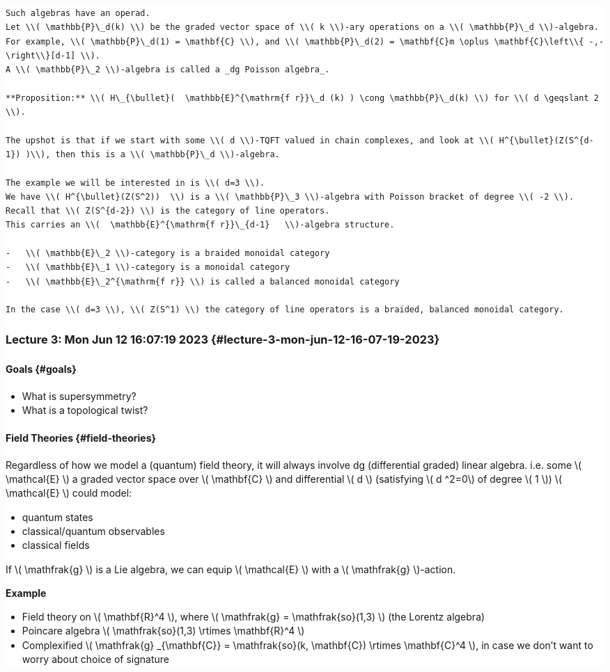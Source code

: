     Such algebras have an operad.
    Let \\( \mathbb{P}\_d(k) \\) be the graded vector space of \\( k \\)-ary operations on a \\( \mathbb{P}\_d \\)-algebra.
    For example, \\( \mathbb{P}\_d(1) = \mathbf{C} \\), and \\( \mathbb{P}\_d(2) = \mathbf{C}m \oplus \mathbf{C}\left\\{ -,- \right\\}[d-1] \\).
    A \\( \mathbb{P}\_2 \\)-algebra is called a _dg Poisson algebra_.

    **Proposition:** \\( H\_{\bullet}(  \mathbb{E}^{\mathrm{f r}}\_d (k) ) \cong \mathbb{P}\_d(k) \\) for \\( d \geqslant 2 \\).

    The upshot is that if we start with some \\( d \\)-TQFT valued in chain complexes, and look at \\( H^{\bullet}(Z(S^{d-1}) )\\), then this is a \\( \mathbb{P}\_d \\)-algebra.

    The example we will be interested in is \\( d=3 \\).
    We have \\( H^{\bullet}(Z(S^2))  \\) is a \\( \mathbb{P}\_3 \\)-algebra with Poisson bracket of degree \\( -2 \\).
    Recall that \\( Z(S^{d-2}) \\) is the category of line operators.
    This carries an \\(  \mathbb{E}^{\mathrm{f r}}\_{d-1}   \\)-algebra structure.

    -   \\( \mathbb{E}\_2 \\)-category is a braided monoidal category
    -   \\( \mathbb{E}\_1 \\)-category is a monoidal category
    -   \\( \mathbb{E}\_2^{\mathrm{f r}} \\) is called a balanced monoidal category

    In the case \\( d=3 \\), \\( Z(S^1) \\) the category of line operators is a braided, balanced monoidal category.


### Lecture 3: Mon Jun 12 16:07:19 2023 {#lecture-3-mon-jun-12-16-07-19-2023}


#### Goals {#goals}

-   What is supersymmetry?
-   What is a topological twist?


#### Field Theories {#field-theories}

Regardless of how we model a (quantum) field theory, it will always involve dg (differential graded) linear algebra.
i.e. some \\( \mathcal{E} \\) a graded vector space over \\( \mathbf{C} \\) and differential \\( d \\) (satisfying \\( d ^2=0\\) of degree \\( 1 \\))
\\( \mathcal{E} \\) could model:

-   quantum states
-   classical/quantum observables
-   classical fields

If \\( \mathfrak{g} \\) is a Lie algebra, we can equip \\( \mathcal{E} \\) with a \\( \mathfrak{g} \\)-action.

**Example**

-   Field theory on \\( \mathbf{R}^4 \\), where \\(  \mathfrak{g}  = \mathfrak{so}(1,3) \\) (the Lorentz algebra)
-   Poincare algebra \\( \mathfrak{so}(1,3) \rtimes \mathbf{R}^4 \\)
-   Complexified \\(  \mathfrak{g} \_{\mathbf{C}} = \mathfrak{so}(k, \mathbf{C}) \rtimes \mathbf{C}^4 \\), in case we don&rsquo;t want to worry about choice of signature
